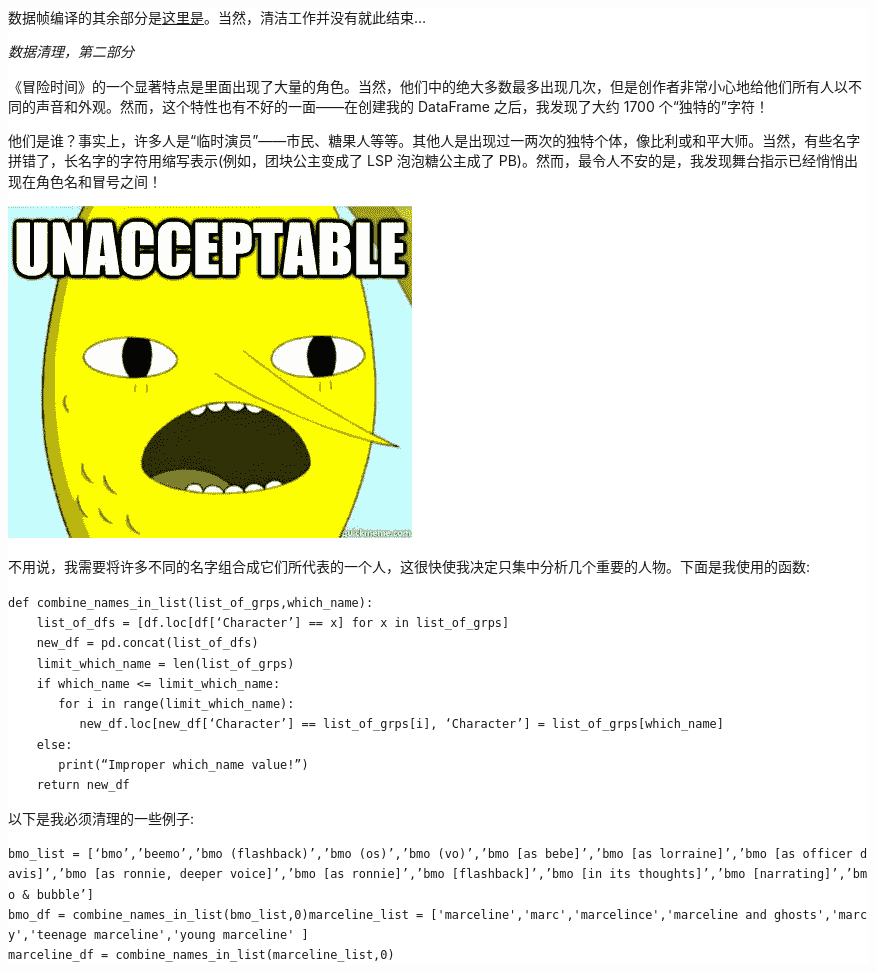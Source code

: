 
数据帧编译的其余部分是[这里是](https://github.com/amrosnik/adventure_scrape/blob/master/adventure_dataframe.py)。当然，清洁工作并没有就此结束…

*数据清理，第二部分*

《冒险时间》的一个显著特点是里面出现了大量的角色。当然，他们中的绝大多数最多出现几次，但是创作者非常小心地给他们所有人以不同的声音和外观。然而，这个特性也有不好的一面——在创建我的 DataFrame 之后，我发现了大约 1700 个“独特的”字符！

他们是谁？事实上，许多人是“临时演员”——市民、糖果人等等。其他人是出现过一两次的独特个体，像比利或和平大师。当然，有些名字拼错了，长名字的字符用缩写表示(例如，团块公主变成了 LSP 泡泡糖公主成了 PB)。然而，最令人不安的是，我发现舞台指示已经悄悄出现在角色名和冒号之间！

![](img/888a9b9ef34ea152a2ebb61f7ba859e3.png)

不用说，我需要将许多不同的名字组合成它们所代表的一个人，这很快使我决定只集中分析几个重要的人物。下面是我使用的函数:

```
def combine_names_in_list(list_of_grps,which_name):
    list_of_dfs = [df.loc[df[‘Character’] == x] for x in list_of_grps]
    new_df = pd.concat(list_of_dfs)
    limit_which_name = len(list_of_grps)
    if which_name <= limit_which_name: 
       for i in range(limit_which_name):
          new_df.loc[new_df[‘Character’] == list_of_grps[i], ‘Character’] = list_of_grps[which_name]
    else:
       print(“Improper which_name value!”)
    return new_df
```

以下是我必须清理的一些例子:

```
bmo_list = [‘bmo’,’beemo’,’bmo (flashback)’,’bmo (os)’,’bmo (vo)’,’bmo [as bebe]’,’bmo [as lorraine]’,’bmo [as officer davis]’,’bmo [as ronnie, deeper voice]’,’bmo [as ronnie]’,’bmo [flashback]’,’bmo [in its thoughts]’,’bmo [narrating]’,’bmo & bubble’]
bmo_df = combine_names_in_list(bmo_list,0)marceline_list = ['marceline','marc','marcelince','marceline and ghosts','marcy','teenage marceline','young marceline' ]
marceline_df = combine_names_in_list(marceline_list,0)
```
